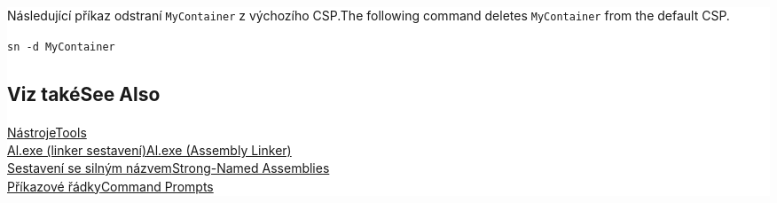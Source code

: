  <span data-ttu-id="fef0f-245">Následující příkaz odstraní `MyContainer` z výchozího CSP.</span><span class="sxs-lookup"><span data-stu-id="fef0f-245">The following command deletes `MyContainer` from the default CSP.</span></span>  
  
```  
sn -d MyContainer  
```  
  
## <a name="see-also"></a><span data-ttu-id="fef0f-246">Viz také</span><span class="sxs-lookup"><span data-stu-id="fef0f-246">See Also</span></span>  
 [<span data-ttu-id="fef0f-247">Nástroje</span><span class="sxs-lookup"><span data-stu-id="fef0f-247">Tools</span></span>](../../../docs/framework/tools/index.md)  
 [<span data-ttu-id="fef0f-248">Al.exe (linker sestavení)</span><span class="sxs-lookup"><span data-stu-id="fef0f-248">Al.exe (Assembly Linker)</span></span>](../../../docs/framework/tools/al-exe-assembly-linker.md)  
 [<span data-ttu-id="fef0f-249">Sestavení se silným názvem</span><span class="sxs-lookup"><span data-stu-id="fef0f-249">Strong-Named Assemblies</span></span>](../../../docs/framework/app-domains/strong-named-assemblies.md)  
 [<span data-ttu-id="fef0f-250">Příkazové řádky</span><span class="sxs-lookup"><span data-stu-id="fef0f-250">Command Prompts</span></span>](../../../docs/framework/tools/developer-command-prompt-for-vs.md)
